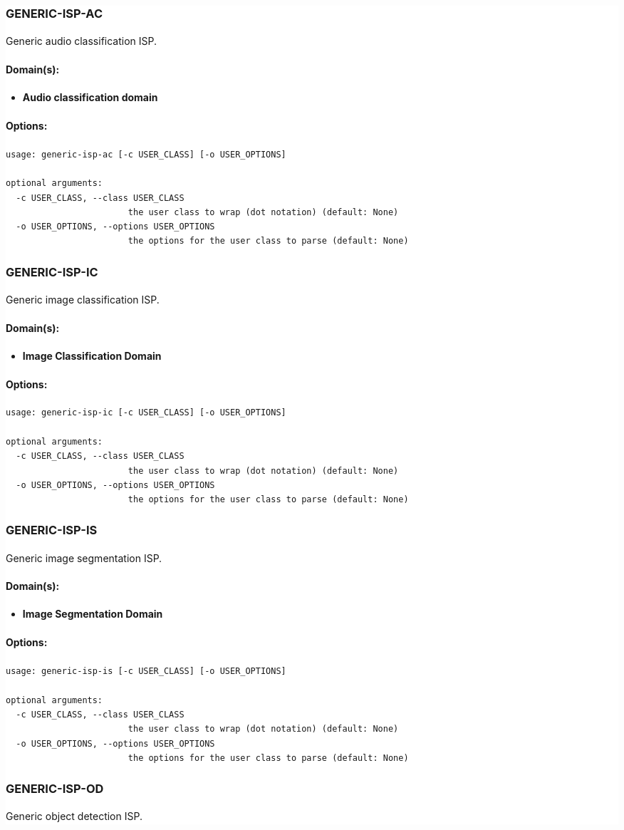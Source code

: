 ### GENERIC-ISP-AC
Generic audio classification ISP.

#### Domain(s):
- **Audio classification domain**

#### Options:
```
usage: generic-isp-ac [-c USER_CLASS] [-o USER_OPTIONS]

optional arguments:
  -c USER_CLASS, --class USER_CLASS
                        the user class to wrap (dot notation) (default: None)
  -o USER_OPTIONS, --options USER_OPTIONS
                        the options for the user class to parse (default: None)
```

### GENERIC-ISP-IC
Generic image classification ISP.

#### Domain(s):
- **Image Classification Domain**

#### Options:
```
usage: generic-isp-ic [-c USER_CLASS] [-o USER_OPTIONS]

optional arguments:
  -c USER_CLASS, --class USER_CLASS
                        the user class to wrap (dot notation) (default: None)
  -o USER_OPTIONS, --options USER_OPTIONS
                        the options for the user class to parse (default: None)
```

### GENERIC-ISP-IS
Generic image segmentation ISP.

#### Domain(s):
- **Image Segmentation Domain**

#### Options:
```
usage: generic-isp-is [-c USER_CLASS] [-o USER_OPTIONS]

optional arguments:
  -c USER_CLASS, --class USER_CLASS
                        the user class to wrap (dot notation) (default: None)
  -o USER_OPTIONS, --options USER_OPTIONS
                        the options for the user class to parse (default: None)
```

### GENERIC-ISP-OD
Generic object detection ISP.
